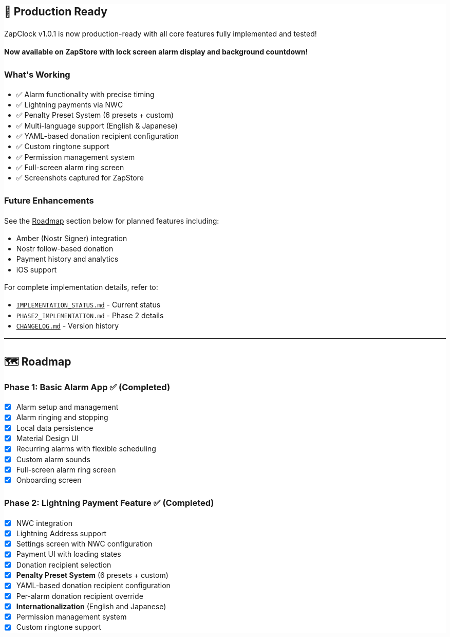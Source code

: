 
## 🎉 Production Ready

ZapClock v1.0.1 is now production-ready with all core features fully implemented and tested!

**Now available on ZapStore with lock screen alarm display and background countdown!**

### What's Working
- ✅ Alarm functionality with precise timing
- ✅ Lightning payments via NWC
- ✅ Penalty Preset System (6 presets + custom)
- ✅ Multi-language support (English & Japanese)
- ✅ YAML-based donation recipient configuration
- ✅ Custom ringtone support
- ✅ Permission management system
- ✅ Full-screen alarm ring screen
- ✅ Screenshots captured for ZapStore

### Future Enhancements
See the [Roadmap](#-roadmap) section below for planned features including:
- Amber (Nostr Signer) integration
- Nostr follow-based donation
- Payment history and analytics
- iOS support

For complete implementation details, refer to:
- [`IMPLEMENTATION_STATUS.md`](IMPLEMENTATION_STATUS.md) - Current status
- [`PHASE2_IMPLEMENTATION.md`](PHASE2_IMPLEMENTATION.md) - Phase 2 details
- [`CHANGELOG.md`](CHANGELOG.md) - Version history

---

## 🗺️ Roadmap

### Phase 1: Basic Alarm App ✅ (Completed)
- [x] Alarm setup and management
- [x] Alarm ringing and stopping
- [x] Local data persistence
- [x] Material Design UI
- [x] Recurring alarms with flexible scheduling
- [x] Custom alarm sounds
- [x] Full-screen alarm ring screen
- [x] Onboarding screen

### Phase 2: Lightning Payment Feature ✅ (Completed)
- [x] NWC integration
- [x] Lightning Address support
- [x] Settings screen with NWC configuration
- [x] Payment UI with loading states
- [x] Donation recipient selection
- [x] **Penalty Preset System** (6 presets + custom)
- [x] YAML-based donation recipient configuration
- [x] Per-alarm donation recipient override
- [x] **Internationalization** (English and Japanese)
- [x] Permission management system
- [x] Custom ringtone support
